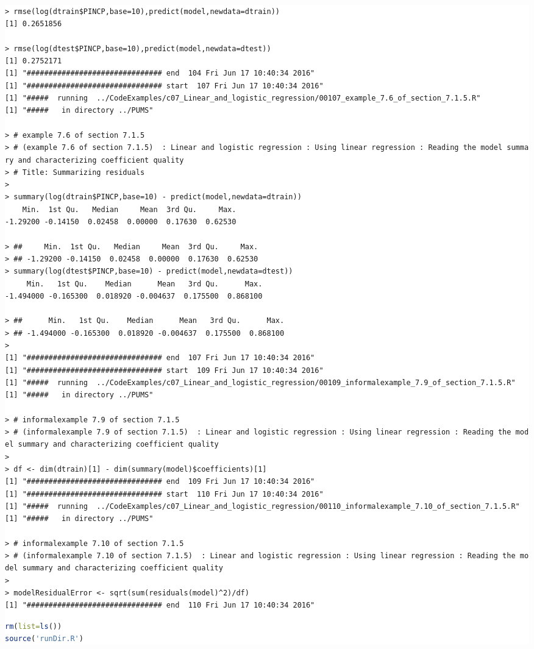     > rmse(log(dtrain$PINCP,base=10),predict(model,newdata=dtrain))
    [1] 0.2651856

    > rmse(log(dtest$PINCP,base=10),predict(model,newdata=dtest))
    [1] 0.2752171
    [1] "############################### end  104 Fri Jun 17 10:40:34 2016"
    [1] "############################### start  107 Fri Jun 17 10:40:34 2016"
    [1] "#####  running  ../CodeExamples/c07_Linear_and_logistic_regression/00107_example_7.6_of_section_7.1.5.R"
    [1] "#####   in directory ../PUMS"

    > # example 7.6 of section 7.1.5 
    > # (example 7.6 of section 7.1.5)  : Linear and logistic regression : Using linear regression : Reading the model summary and characterizing coefficient quality 
    > # Title: Summarizing residuals 
    > 
    > summary(log(dtrain$PINCP,base=10) - predict(model,newdata=dtrain))
        Min.  1st Qu.   Median     Mean  3rd Qu.     Max. 
    -1.29200 -0.14150  0.02458  0.00000  0.17630  0.62530 

    > ##     Min.  1st Qu.   Median     Mean  3rd Qu.     Max.
    > ## -1.29200 -0.14150  0.02458  0.00000  0.17630  0.62530
    > summary(log(dtest$PINCP,base=10) - predict(model,newdata=dtest))
         Min.   1st Qu.    Median      Mean   3rd Qu.      Max. 
    -1.494000 -0.165300  0.018920 -0.004637  0.175500  0.868100 

    > ##      Min.   1st Qu.    Median      Mean   3rd Qu.      Max.
    > ## -1.494000 -0.165300  0.018920 -0.004637  0.175500  0.868100
    > 
    [1] "############################### end  107 Fri Jun 17 10:40:34 2016"
    [1] "############################### start  109 Fri Jun 17 10:40:34 2016"
    [1] "#####  running  ../CodeExamples/c07_Linear_and_logistic_regression/00109_informalexample_7.9_of_section_7.1.5.R"
    [1] "#####   in directory ../PUMS"

    > # informalexample 7.9 of section 7.1.5 
    > # (informalexample 7.9 of section 7.1.5)  : Linear and logistic regression : Using linear regression : Reading the model summary and characterizing coefficient quality 
    > 
    > df <- dim(dtrain)[1] - dim(summary(model)$coefficients)[1]
    [1] "############################### end  109 Fri Jun 17 10:40:34 2016"
    [1] "############################### start  110 Fri Jun 17 10:40:34 2016"
    [1] "#####  running  ../CodeExamples/c07_Linear_and_logistic_regression/00110_informalexample_7.10_of_section_7.1.5.R"
    [1] "#####   in directory ../PUMS"

    > # informalexample 7.10 of section 7.1.5 
    > # (informalexample 7.10 of section 7.1.5)  : Linear and logistic regression : Using linear regression : Reading the model summary and characterizing coefficient quality 
    > 
    > modelResidualError <- sqrt(sum(residuals(model)^2)/df)
    [1] "############################### end  110 Fri Jun 17 10:40:34 2016"

``` r
rm(list=ls())
source('runDir.R')
```
